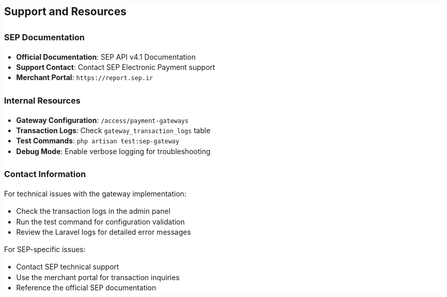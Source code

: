 ## Support and Resources

### SEP Documentation
- **Official Documentation**: SEP API v4.1 Documentation
- **Support Contact**: Contact SEP Electronic Payment support
- **Merchant Portal**: `https://report.sep.ir`

### Internal Resources
- **Gateway Configuration**: `/access/payment-gateways`
- **Transaction Logs**: Check `gateway_transaction_logs` table
- **Test Commands**: `php artisan test:sep-gateway`
- **Debug Mode**: Enable verbose logging for troubleshooting

### Contact Information

For technical issues with the gateway implementation:
- Check the transaction logs in the admin panel
- Run the test command for configuration validation
- Review the Laravel logs for detailed error messages

For SEP-specific issues:
- Contact SEP technical support
- Use the merchant portal for transaction inquiries
- Reference the official SEP documentation 